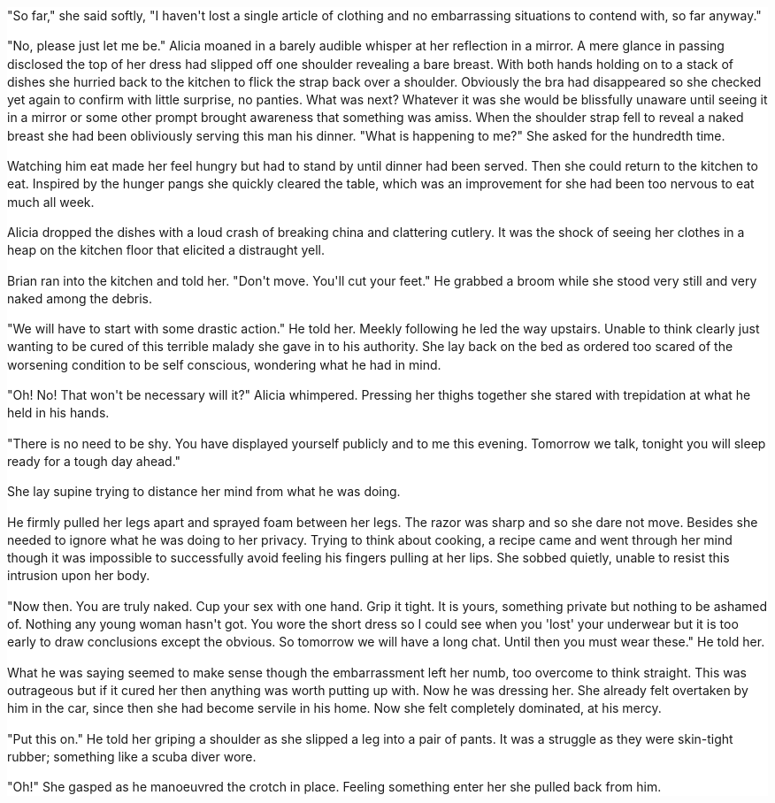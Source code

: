  "So far," she said softly, "I haven't lost a single article of clothing and no embarrassing situations to contend with, so far anyway." 

 "No, please just let me be." Alicia moaned in a barely audible whisper at her reflection in a mirror. A mere glance in passing disclosed the top of her dress had slipped off one shoulder revealing a bare breast. With both hands holding on to a stack of dishes she hurried back to the kitchen to flick the strap back over a shoulder. Obviously the bra had disappeared so she checked yet again to confirm with little surprise, no panties. What was next? Whatever it was she would be blissfully unaware until seeing it in a mirror or some other prompt brought awareness that something was amiss. When the shoulder strap fell to reveal a naked breast she had been obliviously serving this man his dinner. "What is happening to me?" She asked for the hundredth time. 

 Watching him eat made her feel hungry but had to stand by until dinner had been served. Then she could return to the kitchen to eat. Inspired by the hunger pangs she quickly cleared the table, which was an improvement for she had been too nervous to eat much all week. 

 Alicia dropped the dishes with a loud crash of breaking china and clattering cutlery. It was the shock of seeing her clothes in a heap on the kitchen floor that elicited a distraught yell. 

 Brian ran into the kitchen and told her. "Don't move. You'll cut your feet." He grabbed a broom while she stood very still and very naked among the debris. 

 "We will have to start with some drastic action." He told her. Meekly following he led the way upstairs. Unable to think clearly just wanting to be cured of this terrible malady she gave in to his authority. She lay back on the bed as ordered too scared of the worsening condition to be self conscious, wondering what he had in mind. 

 "Oh! No! That won't be necessary will it?" Alicia whimpered. Pressing her thighs together she stared with trepidation at what he held in his hands. 

 "There is no need to be shy. You have displayed yourself publicly and to me this evening. Tomorrow we talk, tonight you will sleep ready for a tough day ahead." 

 She lay supine trying to distance her mind from what he was doing. 

 He firmly pulled her legs apart and sprayed foam between her legs. The razor was sharp and so she dare not move. Besides she needed to ignore what he was doing to her privacy. Trying to think about cooking, a recipe came and went through her mind though it was impossible to successfully avoid feeling his fingers pulling at her lips. She sobbed quietly, unable to resist this intrusion upon her body. 

 "Now then. You are truly naked. Cup your sex with one hand. Grip it tight. It is yours, something private but nothing to be ashamed of. Nothing any young woman hasn't got. You wore the short dress so I could see when you 'lost' your underwear but it is too early to draw conclusions except the obvious. So tomorrow we will have a long chat. Until then you must wear these." He told her. 

 What he was saying seemed to make sense though the embarrassment left her numb, too overcome to think straight. This was outrageous but if it cured her then anything was worth putting up with. Now he was dressing her. She already felt overtaken by him in the car, since then she had become servile in his home. Now she felt completely dominated, at his mercy. 

 "Put this on." He told her griping a shoulder as she slipped a leg into a pair of pants. It was a struggle as they were skin-tight rubber; something like a scuba diver wore. 

 "Oh!" She gasped as he manoeuvred the crotch in place. Feeling something enter her she pulled back from him. 
